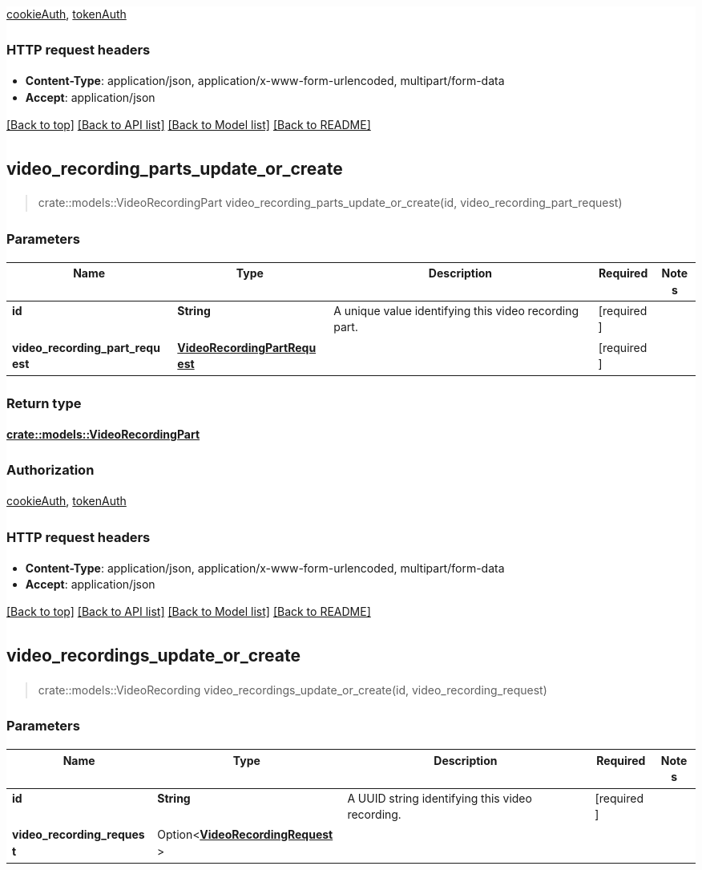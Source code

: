 [cookieAuth](../README.md#cookieAuth), [tokenAuth](../README.md#tokenAuth)

### HTTP request headers

- **Content-Type**: application/json, application/x-www-form-urlencoded, multipart/form-data
- **Accept**: application/json

[[Back to top]](#) [[Back to API list]](../README.md#documentation-for-api-endpoints) [[Back to Model list]](../README.md#documentation-for-models) [[Back to README]](../README.md)


## video_recording_parts_update_or_create

> crate::models::VideoRecordingPart video_recording_parts_update_or_create(id, video_recording_part_request)


### Parameters


Name | Type | Description  | Required | Notes
------------- | ------------- | ------------- | ------------- | -------------
**id** | **String** | A unique value identifying this video recording part. | [required] |
**video_recording_part_request** | [**VideoRecordingPartRequest**](VideoRecordingPartRequest.md) |  | [required] |

### Return type

[**crate::models::VideoRecordingPart**](VideoRecordingPart.md)

### Authorization

[cookieAuth](../README.md#cookieAuth), [tokenAuth](../README.md#tokenAuth)

### HTTP request headers

- **Content-Type**: application/json, application/x-www-form-urlencoded, multipart/form-data
- **Accept**: application/json

[[Back to top]](#) [[Back to API list]](../README.md#documentation-for-api-endpoints) [[Back to Model list]](../README.md#documentation-for-models) [[Back to README]](../README.md)


## video_recordings_update_or_create

> crate::models::VideoRecording video_recordings_update_or_create(id, video_recording_request)


### Parameters


Name | Type | Description  | Required | Notes
------------- | ------------- | ------------- | ------------- | -------------
**id** | **String** | A UUID string identifying this video recording. | [required] |
**video_recording_request** | Option<[**VideoRecordingRequest**](VideoRecordingRequest.md)> |  |  |
